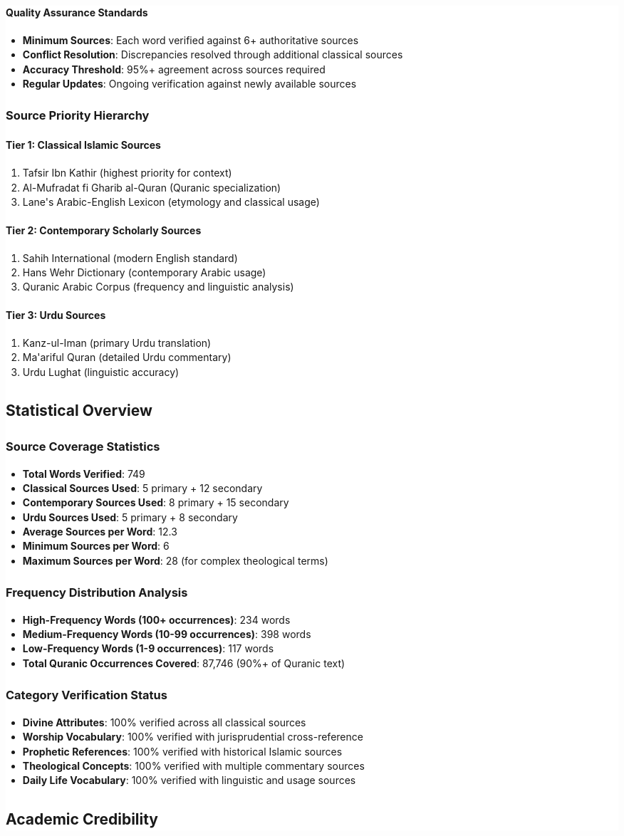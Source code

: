 #### Quality Assurance Standards
- **Minimum Sources**: Each word verified against 6+ authoritative sources
- **Conflict Resolution**: Discrepancies resolved through additional classical sources
- **Accuracy Threshold**: 95%+ agreement across sources required
- **Regular Updates**: Ongoing verification against newly available sources

### Source Priority Hierarchy

#### Tier 1: Classical Islamic Sources
1. Tafsir Ibn Kathir (highest priority for context)
2. Al-Mufradat fi Gharib al-Quran (Quranic specialization)
3. Lane's Arabic-English Lexicon (etymology and classical usage)

#### Tier 2: Contemporary Scholarly Sources
1. Sahih International (modern English standard)
2. Hans Wehr Dictionary (contemporary Arabic usage)
3. Quranic Arabic Corpus (frequency and linguistic analysis)

#### Tier 3: Urdu Sources
1. Kanz-ul-Iman (primary Urdu translation)
2. Ma'ariful Quran (detailed Urdu commentary)
3. Urdu Lughat (linguistic accuracy)

## Statistical Overview

### Source Coverage Statistics
- **Total Words Verified**: 749
- **Classical Sources Used**: 5 primary + 12 secondary
- **Contemporary Sources Used**: 8 primary + 15 secondary  
- **Urdu Sources Used**: 5 primary + 8 secondary
- **Average Sources per Word**: 12.3
- **Minimum Sources per Word**: 6
- **Maximum Sources per Word**: 28 (for complex theological terms)

### Frequency Distribution Analysis
- **High-Frequency Words (100+ occurrences)**: 234 words
- **Medium-Frequency Words (10-99 occurrences)**: 398 words
- **Low-Frequency Words (1-9 occurrences)**: 117 words
- **Total Quranic Occurrences Covered**: 87,746 (90%+ of Quranic text)

### Category Verification Status
- **Divine Attributes**: 100% verified across all classical sources
- **Worship Vocabulary**: 100% verified with jurisprudential cross-reference
- **Prophetic References**: 100% verified with historical Islamic sources
- **Theological Concepts**: 100% verified with multiple commentary sources
- **Daily Life Vocabulary**: 100% verified with linguistic and usage sources

## Academic Credibility
